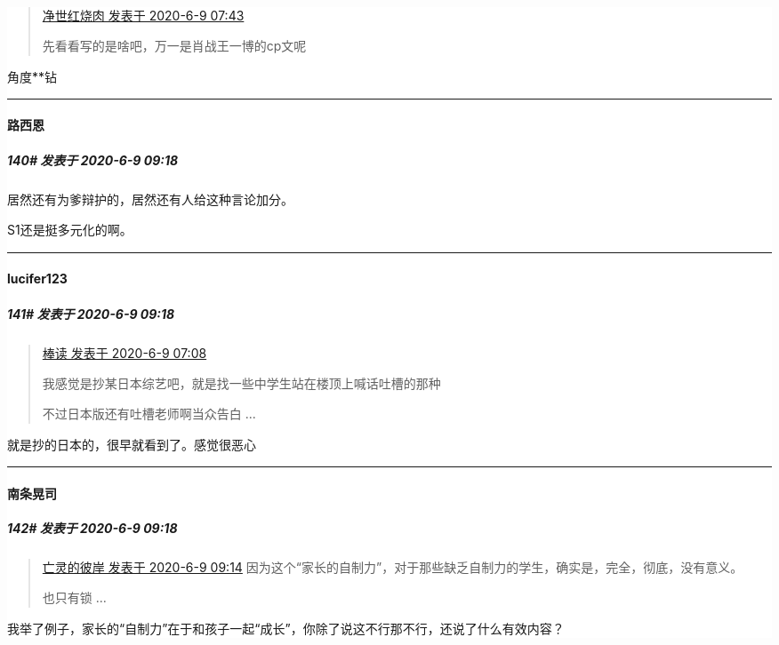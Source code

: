 

<blockquote><a href="httphttps://bbs.saraba1st.com/2b/forum.php?mod=redirect&amp;goto=findpost&amp;pid=47729323&amp;ptid=1940522" target="_blank">净世红烧肉 发表于 2020-6-9 07:43</a>

先看看写的是啥吧，万一是肖战王一博的cp文呢</blockquote>
角度**钻







*****

####  路西恩  
##### 140#       发表于 2020-6-9 09:18




居然还有为爹辩护的，居然还有人给这种言论加分。


S1还是挺多元化的啊。







*****

####  lucifer123  
##### 141#       发表于 2020-6-9 09:18



<blockquote><a href="httphttps://bbs.saraba1st.com/2b/forum.php?mod=redirect&amp;goto=findpost&amp;pid=47729182&amp;ptid=1940522" target="_blank">棒读 发表于 2020-6-9 07:08</a>

我感觉是抄某日本综艺吧，就是找一些中学生站在楼顶上喊话吐槽的那种

不过日本版还有吐槽老师啊当众告白 ...</blockquote>
就是抄的日本的，很早就看到了。感觉很恶心







*****

####  南条晃司  
##### 142#       发表于 2020-6-9 09:18



<blockquote><a href="httphttps://bbs.saraba1st.com/2b/forum.php?mod=redirect&amp;goto=findpost&amp;pid=47730080&amp;ptid=1940522" target="_blank">亡灵的彼岸 发表于 2020-6-9 09:14</a>
因为这个“家长的自制力”，对于那些缺乏自制力的学生，确实是，完全，彻底，没有意义。

也只有锁 ...</blockquote>
我举了例子，家长的“自制力”在于和孩子一起“成长”，你除了说这不行那不行，还说了什么有效内容？
